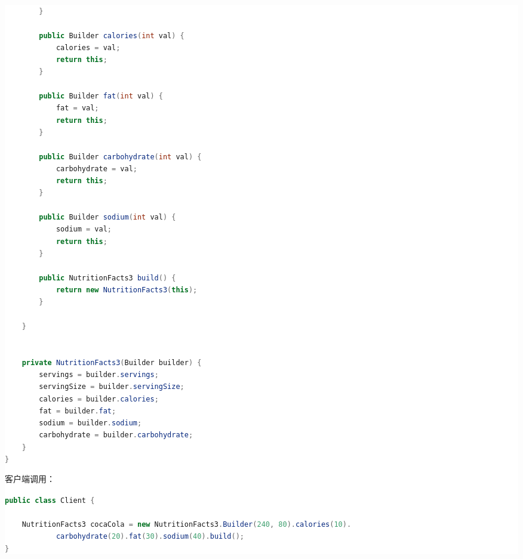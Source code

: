 ```java
        }

        public Builder calories(int val) {
            calories = val;
            return this;
        }

        public Builder fat(int val) {
            fat = val;
            return this;
        }

        public Builder carbohydrate(int val) {
            carbohydrate = val;
            return this;
        }

        public Builder sodium(int val) {
            sodium = val;
            return this;
        }

        public NutritionFacts3 build() {
            return new NutritionFacts3(this);
        }

    }


    private NutritionFacts3(Builder builder) {
        servings = builder.servings;
        servingSize = builder.servingSize;
        calories = builder.calories;
        fat = builder.fat;
        sodium = builder.sodium;
        carbohydrate = builder.carbohydrate;
    }
}


```
客户端调用：

```java
public class Client {

    NutritionFacts3 cocaCola = new NutritionFacts3.Builder(240, 80).calories(10).
            carbohydrate(20).fat(30).sodium(40).build();
}


```
